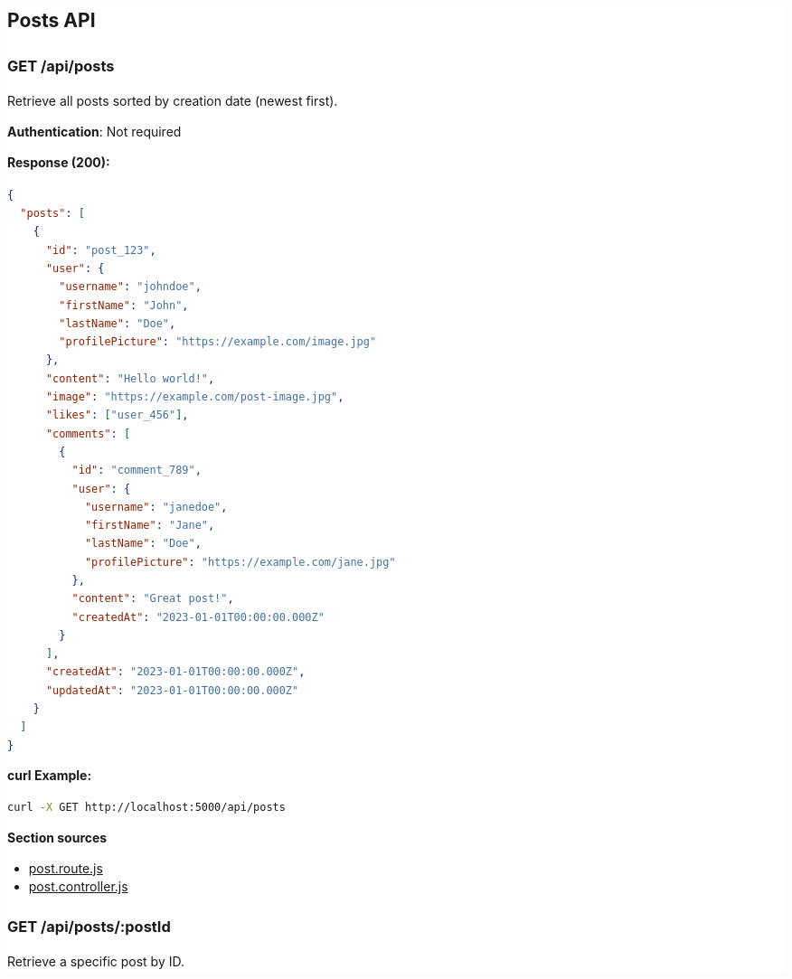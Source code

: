## Posts API

### GET /api/posts
Retrieve all posts sorted by creation date (newest first).

**Authentication**: Not required  

**Response (200):**
```json
{
  "posts": [
    {
      "id": "post_123",
      "user": {
        "username": "johndoe",
        "firstName": "John",
        "lastName": "Doe",
        "profilePicture": "https://example.com/image.jpg"
      },
      "content": "Hello world!",
      "image": "https://example.com/post-image.jpg",
      "likes": ["user_456"],
      "comments": [
        {
          "id": "comment_789",
          "user": {
            "username": "janedoe",
            "firstName": "Jane",
            "lastName": "Doe",
            "profilePicture": "https://example.com/jane.jpg"
          },
          "content": "Great post!",
          "createdAt": "2023-01-01T00:00:00.000Z"
        }
      ],
      "createdAt": "2023-01-01T00:00:00.000Z",
      "updatedAt": "2023-01-01T00:00:00.000Z"
    }
  ]
}
```

**curl Example:**
```bash
curl -X GET http://localhost:5000/api/posts
```

**Section sources**
- [post.route.js](file://backend/src/routes/post.route.js#L10-L11)
- [post.controller.js](file://backend/src/controllers/post.controller.js#L5-L15)

### GET /api/posts/:postId
Retrieve a specific post by ID.
